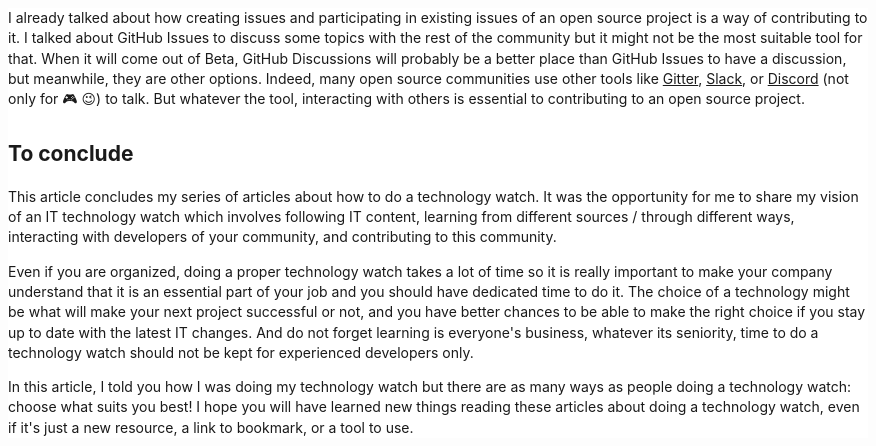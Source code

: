 I already talked about how creating issues and participating in existing issues of an open source project is a way of contributing to it. I talked about GitHub Issues to discuss some topics with the rest of the community but it might not be the most suitable tool for that. When it will come out of Beta, GitHub Discussions will probably be a better place than GitHub Issues to have a discussion, but meanwhile, they are other options. Indeed, many open source communities use other tools like [Gitter](https://gitter.im/), [Slack](https://slack.com/), or [Discord](https://discord.com/) (not only for 🎮 😉) to talk. But whatever the tool, interacting with others is essential to contributing to an open source project.

## To conclude

This article concludes my series of articles about how to do a technology watch. It was the opportunity for me to share my vision of an IT technology watch which involves following IT content, learning from different sources / through different ways, interacting with developers of your community, and contributing to this community. 

Even if you are organized, doing a proper technology watch takes a lot of time so it is really important to make your company understand that it is an essential part of your job and you should have dedicated time to do it. The choice of a technology might be what will make your next project successful or not, and you have better chances to be able to make the right choice if you stay up to date with the latest IT changes. And do not forget learning is everyone's business, whatever its seniority, time to do a technology watch should not be kept for experienced developers only. 

In this article, I told you how I was doing my technology watch but there are as many ways as people doing a technology watch: choose what suits you best! I hope you will have learned new things reading these articles about doing a technology watch, even if it's just a new resource, a link to bookmark, or a tool to use.

